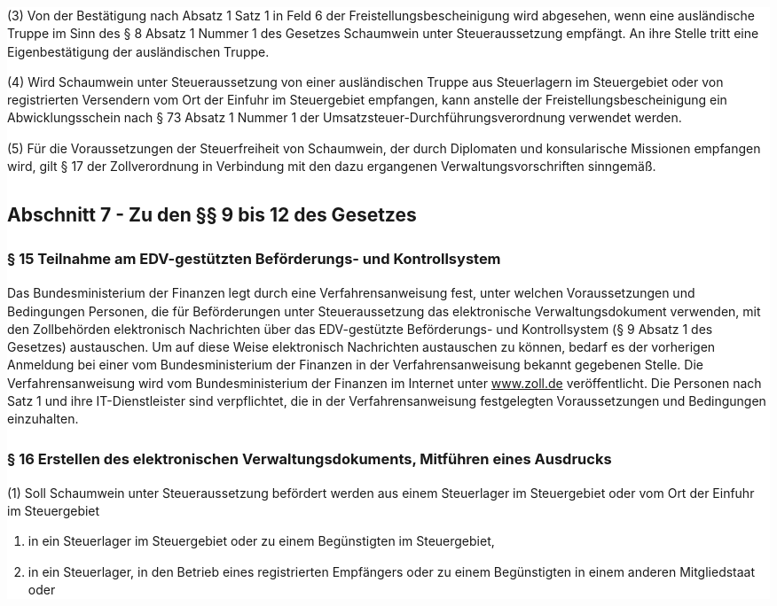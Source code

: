 


(3) Von der Bestätigung nach Absatz 1 Satz 1 in Feld 6 der
Freistellungsbescheinigung wird abgesehen, wenn eine ausländische
Truppe im Sinn des § 8 Absatz 1 Nummer 1 des Gesetzes Schaumwein unter
Steueraussetzung empfängt. An ihre Stelle tritt eine Eigenbestätigung
der ausländischen Truppe.

(4) Wird Schaumwein unter Steueraussetzung von einer ausländischen
Truppe aus Steuerlagern im Steuergebiet oder von registrierten
Versendern vom Ort
der Einfuhr              im Steuergebiet empfangen, kann anstelle der
Freistellungsbescheinigung ein Abwicklungsschein nach § 73 Absatz 1
Nummer 1 der Umsatzsteuer-Durchführungsverordnung verwendet werden.

(5) Für die Voraussetzungen der Steuerfreiheit von Schaumwein, der
durch Diplomaten und konsularische Missionen empfangen wird, gilt § 17
der Zollverordnung in Verbindung mit den dazu ergangenen
Verwaltungsvorschriften sinngemäß.


## Abschnitt 7 - Zu den §§ 9 bis 12 des Gesetzes


### § 15 Teilnahme am EDV-gestützten Beförderungs- und Kontrollsystem

Das Bundesministerium der Finanzen legt durch eine Verfahrensanweisung
fest, unter welchen Voraussetzungen und Bedingungen Personen, die für
Beförderungen unter Steueraussetzung das elektronische
Verwaltungsdokument verwenden, mit den Zollbehörden elektronisch
Nachrichten über das EDV-gestützte Beförderungs- und Kontrollsystem (§
9 Absatz 1 des Gesetzes) austauschen. Um auf diese Weise elektronisch
Nachrichten austauschen zu können, bedarf es der vorherigen Anmeldung
bei einer vom Bundesministerium der Finanzen in der
Verfahrensanweisung bekannt gegebenen Stelle. Die Verfahrensanweisung
wird vom Bundesministerium der Finanzen im Internet unter www.zoll.de
veröffentlicht. Die Personen nach Satz 1 und ihre IT-Dienstleister
sind verpflichtet, die in der Verfahrensanweisung festgelegten
Voraussetzungen und Bedingungen einzuhalten.


### § 16 Erstellen des elektronischen Verwaltungsdokuments, Mitführen eines Ausdrucks

(1) Soll Schaumwein unter Steueraussetzung befördert werden aus einem
Steuerlager im Steuergebiet oder vom Ort der Einfuhr im Steuergebiet

1.  in ein Steuerlager im Steuergebiet oder zu einem Begünstigten im
    Steuergebiet,


2.  in ein Steuerlager, in den Betrieb eines registrierten Empfängers oder
    zu einem Begünstigten in einem anderen Mitgliedstaat oder
